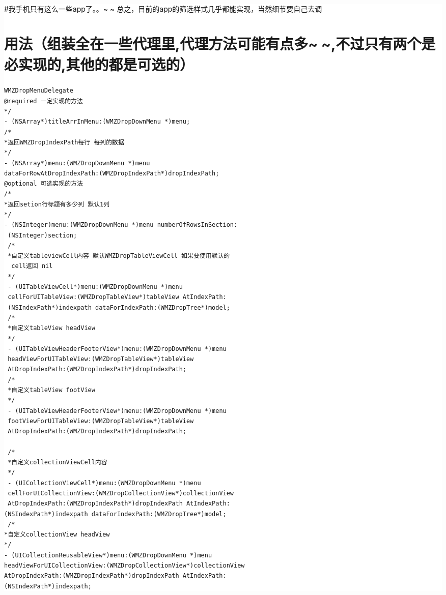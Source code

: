 
#我手机只有这么一些app了。。~ ~ 总之，目前的app的筛选样式几乎都能实现，当然细节要自己去调

用法（组装全在一些代理里,代理方法可能有点多~ ~,不过只有两个是必实现的,其他的都是可选的）
==============
    WMZDropMenuDelegate 
    @required 一定实现的方法
    */
    - (NSArray*)titleArrInMenu:(WMZDropDownMenu *)menu;
    /*
    *返回WMZDropIndexPath每行 每列的数据
    */
    - (NSArray*)menu:(WMZDropDownMenu *)menu 
    dataForRowAtDropIndexPath:(WMZDropIndexPath*)dropIndexPath;
    @optional 可选实现的方法
    /*
    *返回setion行标题有多少列 默认1列
    */
    - (NSInteger)menu:(WMZDropDownMenu *)menu numberOfRowsInSection: 
     (NSInteger)section;
     /*
     *自定义tableviewCell内容 默认WMZDropTableViewCell 如果要使用默认的 
      cell返回 nil
     */
     - (UITableViewCell*)menu:(WMZDropDownMenu *)menu 
     cellForUITableView:(WMZDropTableView*)tableView AtIndexPath: 
     (NSIndexPath*)indexpath dataForIndexPath:(WMZDropTree*)model;
     /*
     *自定义tableView headView
     */
     - (UITableViewHeaderFooterView*)menu:(WMZDropDownMenu *)menu 
     headViewForUITableView:(WMZDropTableView*)tableView 
     AtDropIndexPath:(WMZDropIndexPath*)dropIndexPath;
     /*
     *自定义tableView footView
     */
     - (UITableViewHeaderFooterView*)menu:(WMZDropDownMenu *)menu 
     footViewForUITableView:(WMZDropTableView*)tableView 
     AtDropIndexPath:(WMZDropIndexPath*)dropIndexPath;

     /*
     *自定义collectionViewCell内容
     */
     - (UICollectionViewCell*)menu:(WMZDropDownMenu *)menu 
     cellForUICollectionView:(WMZDropCollectionView*)collectionView
     AtDropIndexPath:(WMZDropIndexPath*)dropIndexPath AtIndexPath: 
    (NSIndexPath*)indexpath dataForIndexPath:(WMZDropTree*)model;
     /*
    *自定义collectionView headView
    */
    - (UICollectionReusableView*)menu:(WMZDropDownMenu *)menu 
    headViewForUICollectionView:(WMZDropCollectionView*)collectionView 
    AtDropIndexPath:(WMZDropIndexPath*)dropIndexPath AtIndexPath: 
    (NSIndexPath*)indexpath;
